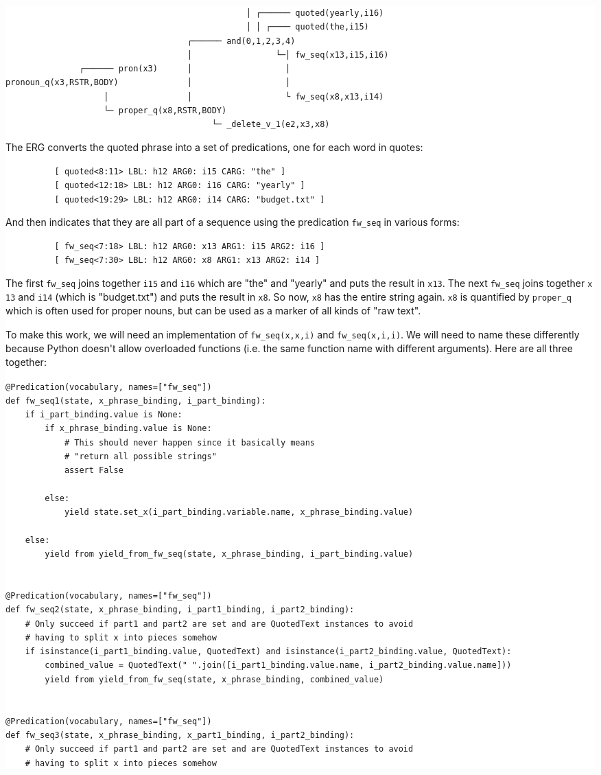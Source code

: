 ~~~
                                                 │ ┌────── quoted(yearly,i16)
                                                 │ │ ┌──── quoted(the,i15)
                                     ┌────── and(0,1,2,3,4)
                                     │                 └─│ fw_seq(x13,i15,i16)
               ┌────── pron(x3)      │                   │
pronoun_q(x3,RSTR,BODY)              │                   │
                    │                │                   └ fw_seq(x8,x13,i14)
                    └─ proper_q(x8,RSTR,BODY)
                                          └─ _delete_v_1(e2,x3,x8)
~~~
The ERG converts the quoted phrase into a set of predications, one for each word in quotes:

~~~
          [ quoted<8:11> LBL: h12 ARG0: i15 CARG: "the" ]
          [ quoted<12:18> LBL: h12 ARG0: i16 CARG: "yearly" ]
          [ quoted<19:29> LBL: h12 ARG0: i14 CARG: "budget.txt" ]
~~~

And then indicates that they are all part of a sequence using the predication `fw_seq` in various forms:

~~~
          [ fw_seq<7:18> LBL: h12 ARG0: x13 ARG1: i15 ARG2: i16 ]
          [ fw_seq<7:30> LBL: h12 ARG0: x8 ARG1: x13 ARG2: i14 ]
~~~

The first `fw_seq` joins together `i15` and `i16` which are "the" and "yearly" and puts the result in `x13`. The next `fw_seq` joins together `x13` and `i14` (which is "budget.txt") and puts the result in `x8`. So now, `x8` has the entire string again. `x8` is quantified by `proper_q` which is often used for proper nouns, but can be used as a marker of all kinds of "raw text". 

To make this work, we will need an implementation of `fw_seq(x,x,i)` and `fw_seq(x,i,i)`. We will need to name these differently because Python doesn't allow overloaded functions (i.e. the same function name with different arguments).  Here are all three together:

~~~
@Predication(vocabulary, names=["fw_seq"])
def fw_seq1(state, x_phrase_binding, i_part_binding):
    if i_part_binding.value is None:
        if x_phrase_binding.value is None:
            # This should never happen since it basically means
            # "return all possible strings"
            assert False

        else:
            yield state.set_x(i_part_binding.variable.name, x_phrase_binding.value)

    else:
        yield from yield_from_fw_seq(state, x_phrase_binding, i_part_binding.value)


@Predication(vocabulary, names=["fw_seq"])
def fw_seq2(state, x_phrase_binding, i_part1_binding, i_part2_binding):
    # Only succeed if part1 and part2 are set and are QuotedText instances to avoid
    # having to split x into pieces somehow
    if isinstance(i_part1_binding.value, QuotedText) and isinstance(i_part2_binding.value, QuotedText):
        combined_value = QuotedText(" ".join([i_part1_binding.value.name, i_part2_binding.value.name]))
        yield from yield_from_fw_seq(state, x_phrase_binding, combined_value)


@Predication(vocabulary, names=["fw_seq"])
def fw_seq3(state, x_phrase_binding, x_part1_binding, i_part2_binding):
    # Only succeed if part1 and part2 are set and are QuotedText instances to avoid
    # having to split x into pieces somehow
~~~